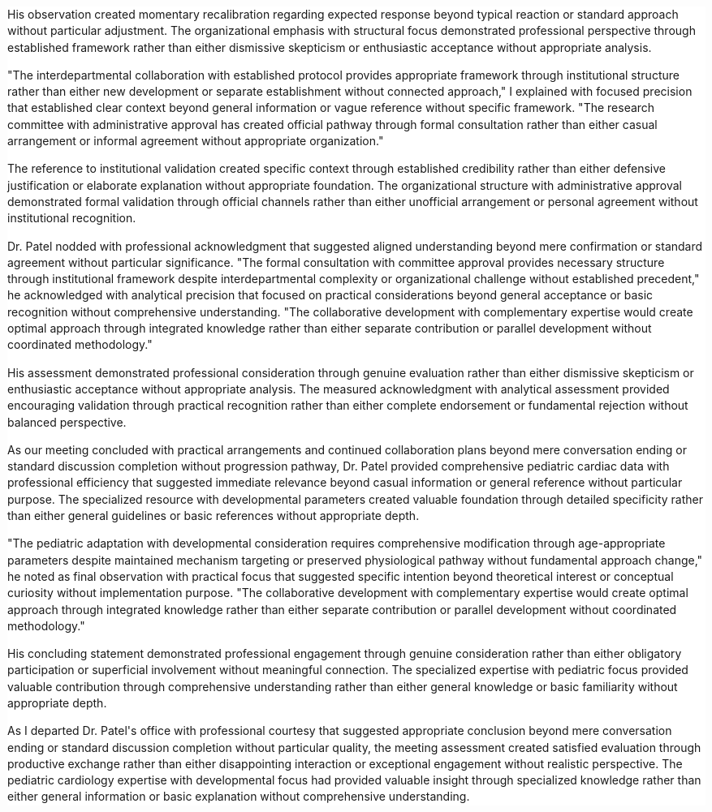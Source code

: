 His observation created momentary recalibration regarding expected response beyond typical reaction or standard approach without particular adjustment. The organizational emphasis with structural focus demonstrated professional perspective through established framework rather than either dismissive skepticism or enthusiastic acceptance without appropriate analysis.

"The interdepartmental collaboration with established protocol provides appropriate framework through institutional structure rather than either new development or separate establishment without connected approach," I explained with focused precision that established clear context beyond general information or vague reference without specific framework. "The research committee with administrative approval has created official pathway through formal consultation rather than either casual arrangement or informal agreement without appropriate organization."

The reference to institutional validation created specific context through established credibility rather than either defensive justification or elaborate explanation without appropriate foundation. The organizational structure with administrative approval demonstrated formal validation through official channels rather than either unofficial arrangement or personal agreement without institutional recognition.

Dr. Patel nodded with professional acknowledgment that suggested aligned understanding beyond mere confirmation or standard agreement without particular significance. "The formal consultation with committee approval provides necessary structure through institutional framework despite interdepartmental complexity or organizational challenge without established precedent," he acknowledged with analytical precision that focused on practical considerations beyond general acceptance or basic recognition without comprehensive understanding. "The collaborative development with complementary expertise would create optimal approach through integrated knowledge rather than either separate contribution or parallel development without coordinated methodology."

His assessment demonstrated professional consideration through genuine evaluation rather than either dismissive skepticism or enthusiastic acceptance without appropriate analysis. The measured acknowledgment with analytical assessment provided encouraging validation through practical recognition rather than either complete endorsement or fundamental rejection without balanced perspective.

As our meeting concluded with practical arrangements and continued collaboration plans beyond mere conversation ending or standard discussion completion without progression pathway, Dr. Patel provided comprehensive pediatric cardiac data with professional efficiency that suggested immediate relevance beyond casual information or general reference without particular purpose. The specialized resource with developmental parameters created valuable foundation through detailed specificity rather than either general guidelines or basic references without appropriate depth.

"The pediatric adaptation with developmental consideration requires comprehensive modification through age-appropriate parameters despite maintained mechanism targeting or preserved physiological pathway without fundamental approach change," he noted as final observation with practical focus that suggested specific intention beyond theoretical interest or conceptual curiosity without implementation purpose. "The collaborative development with complementary expertise would create optimal approach through integrated knowledge rather than either separate contribution or parallel development without coordinated methodology."

His concluding statement demonstrated professional engagement through genuine consideration rather than either obligatory participation or superficial involvement without meaningful connection. The specialized expertise with pediatric focus provided valuable contribution through comprehensive understanding rather than either general knowledge or basic familiarity without appropriate depth.

As I departed Dr. Patel's office with professional courtesy that suggested appropriate conclusion beyond mere conversation ending or standard discussion completion without particular quality, the meeting assessment created satisfied evaluation through productive exchange rather than either disappointing interaction or exceptional engagement without realistic perspective. The pediatric cardiology expertise with developmental focus had provided valuable insight through specialized knowledge rather than either general information or basic explanation without comprehensive understanding.
